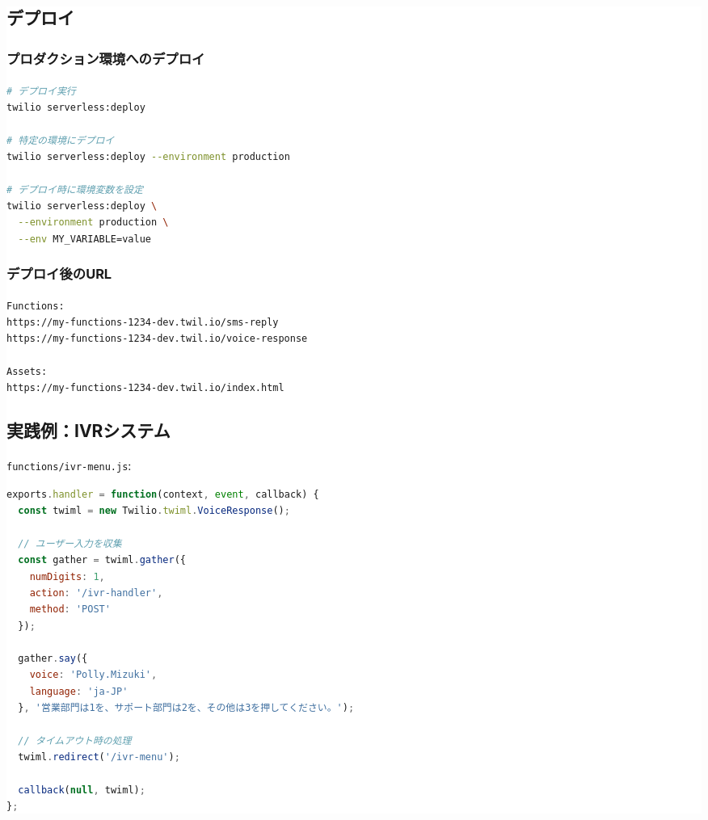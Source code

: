 ## デプロイ

### プロダクション環境へのデプロイ

```bash
# デプロイ実行
twilio serverless:deploy

# 特定の環境にデプロイ
twilio serverless:deploy --environment production

# デプロイ時に環境変数を設定
twilio serverless:deploy \
  --environment production \
  --env MY_VARIABLE=value
```

### デプロイ後のURL

```
Functions:
https://my-functions-1234-dev.twil.io/sms-reply
https://my-functions-1234-dev.twil.io/voice-response

Assets:
https://my-functions-1234-dev.twil.io/index.html
```

## 実践例：IVRシステム

`functions/ivr-menu.js`:

```javascript
exports.handler = function(context, event, callback) {
  const twiml = new Twilio.twiml.VoiceResponse();

  // ユーザー入力を収集
  const gather = twiml.gather({
    numDigits: 1,
    action: '/ivr-handler',
    method: 'POST'
  });

  gather.say({
    voice: 'Polly.Mizuki',
    language: 'ja-JP'
  }, '営業部門は1を、サポート部門は2を、その他は3を押してください。');

  // タイムアウト時の処理
  twiml.redirect('/ivr-menu');

  callback(null, twiml);
};
```
